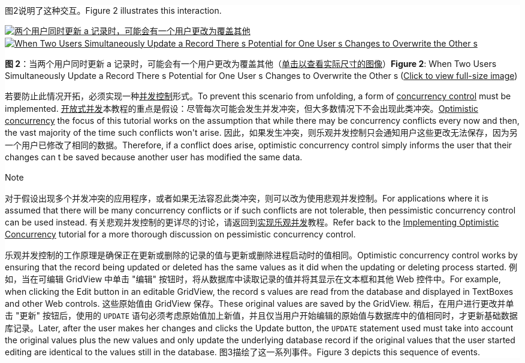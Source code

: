 <span data-ttu-id="fbfb1-129">图2说明了这种交互。</span><span class="sxs-lookup"><span data-stu-id="fbfb1-129">Figure 2 illustrates this interaction.</span></span>

<span data-ttu-id="fbfb1-130">[![两个用户同时更新 a 记录时，可能会有一个用户更改为覆盖其他](implementing-optimistic-concurrency-with-the-sqldatasource-cs/_static/image2.gif)](implementing-optimistic-concurrency-with-the-sqldatasource-cs/_static/image1.png)</span><span class="sxs-lookup"><span data-stu-id="fbfb1-130">[![When Two Users Simultaneously Update a Record There s Potential for One User s Changes to Overwrite the Other s](implementing-optimistic-concurrency-with-the-sqldatasource-cs/_static/image2.gif)](implementing-optimistic-concurrency-with-the-sqldatasource-cs/_static/image1.png)</span></span>

<span data-ttu-id="fbfb1-131">**图 2**：当两个用户同时更新 a 记录时，可能会有一个用户更改为覆盖其他（[单击以查看实际尺寸的图像](implementing-optimistic-concurrency-with-the-sqldatasource-cs/_static/image2.png)）</span><span class="sxs-lookup"><span data-stu-id="fbfb1-131">**Figure 2**: When Two Users Simultaneously Update a Record There s Potential for One User s Changes to Overwrite the Other s ([Click to view full-size image](implementing-optimistic-concurrency-with-the-sqldatasource-cs/_static/image2.png))</span></span>

<span data-ttu-id="fbfb1-132">若要防止此情况开拓，必须实现一种[并发控制](http://en.wikipedia.org/wiki/Concurrency_control)形式。</span><span class="sxs-lookup"><span data-stu-id="fbfb1-132">To prevent this scenario from unfolding, a form of [concurrency control](http://en.wikipedia.org/wiki/Concurrency_control) must be implemented.</span></span> <span data-ttu-id="fbfb1-133">[开放式并发](http://en.wikipedia.org/wiki/Optimistic_concurrency_control)本教程的重点是假设：尽管每次可能会发生并发冲突，但大多数情况下不会出现此类冲突。</span><span class="sxs-lookup"><span data-stu-id="fbfb1-133">[Optimistic concurrency](http://en.wikipedia.org/wiki/Optimistic_concurrency_control) the focus of this tutorial works on the assumption that while there may be concurrency conflicts every now and then, the vast majority of the time such conflicts won't arise.</span></span> <span data-ttu-id="fbfb1-134">因此，如果发生冲突，则乐观并发控制只会通知用户这些更改无法保存，因为另一个用户已修改了相同的数据。</span><span class="sxs-lookup"><span data-stu-id="fbfb1-134">Therefore, if a conflict does arise, optimistic concurrency control simply informs the user that their changes can t be saved because another user has modified the same data.</span></span>

> [!NOTE]
> <span data-ttu-id="fbfb1-135">对于假设出现多个并发冲突的应用程序，或者如果无法容忍此类冲突，则可以改为使用悲观并发控制。</span><span class="sxs-lookup"><span data-stu-id="fbfb1-135">For applications where it is assumed that there will be many concurrency conflicts or if such conflicts are not tolerable, then pessimistic concurrency control can be used instead.</span></span> <span data-ttu-id="fbfb1-136">有关悲观并发控制的更详尽的讨论，请返回到[实现乐观并发](../editing-inserting-and-deleting-data/implementing-optimistic-concurrency-cs.md)教程。</span><span class="sxs-lookup"><span data-stu-id="fbfb1-136">Refer back to the [Implementing Optimistic Concurrency](../editing-inserting-and-deleting-data/implementing-optimistic-concurrency-cs.md) tutorial for a more thorough discussion on pessimistic concurrency control.</span></span>

<span data-ttu-id="fbfb1-137">乐观并发控制的工作原理是确保正在更新或删除的记录的值与更新或删除进程启动时的值相同。</span><span class="sxs-lookup"><span data-stu-id="fbfb1-137">Optimistic concurrency control works by ensuring that the record being updated or deleted has the same values as it did when the updating or deleting process started.</span></span> <span data-ttu-id="fbfb1-138">例如，当在可编辑 GridView 中单击 "编辑" 按钮时，将从数据库中读取记录的值并将其显示在文本框和其他 Web 控件中。</span><span class="sxs-lookup"><span data-stu-id="fbfb1-138">For example, when clicking the Edit button in an editable GridView, the record s values are read from the database and displayed in TextBoxes and other Web controls.</span></span> <span data-ttu-id="fbfb1-139">这些原始值由 GridView 保存。</span><span class="sxs-lookup"><span data-stu-id="fbfb1-139">These original values are saved by the GridView.</span></span> <span data-ttu-id="fbfb1-140">稍后，在用户进行更改并单击 "更新" 按钮后，使用的 `UPDATE` 语句必须考虑原始值加上新值，并且仅当用户开始编辑的原始值与数据库中的值相同时，才更新基础数据库记录。</span><span class="sxs-lookup"><span data-stu-id="fbfb1-140">Later, after the user makes her changes and clicks the Update button, the `UPDATE` statement used must take into account the original values plus the new values and only update the underlying database record if the original values that the user started editing are identical to the values still in the database.</span></span> <span data-ttu-id="fbfb1-141">图3描绘了这一系列事件。</span><span class="sxs-lookup"><span data-stu-id="fbfb1-141">Figure 3 depicts this sequence of events.</span></span>

